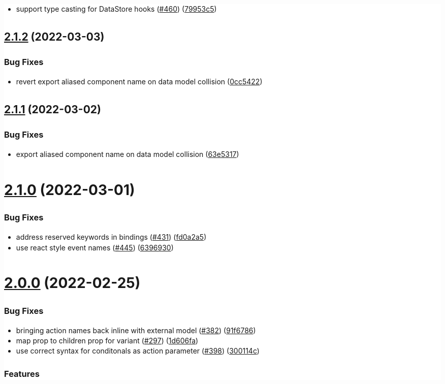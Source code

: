 - support type casting for DataStore hooks ([#460](https://github.com/aws-amplify/amplify-codegen-ui/issues/460)) ([79953c5](https://github.com/aws-amplify/amplify-codegen-ui/commit/79953c5d7dfd20d68238089fe9900532f1e9e0e6))

## [2.1.2](https://github.com/aws-amplify/amplify-codegen-ui/compare/v2.1.1...v2.1.2) (2022-03-03)

### Bug Fixes

- revert export aliased component name on data model collision ([0cc5422](https://github.com/aws-amplify/amplify-codegen-ui/commit/0cc5422a4e019dc97b5e5817f1e6fdeea883e713))

## [2.1.1](https://github.com/aws-amplify/amplify-codegen-ui/compare/v2.1.0...v2.1.1) (2022-03-02)

### Bug Fixes

- export aliased component name on data model collision ([63e5317](https://github.com/aws-amplify/amplify-codegen-ui/commit/63e53178dc8e284990c1bbfdb1ad192be633cb7c))

# [2.1.0](https://github.com/aws-amplify/amplify-codegen-ui/compare/v2.0.0...v2.1.0) (2022-03-01)

### Bug Fixes

- address reserved keywords in bindings ([#431](https://github.com/aws-amplify/amplify-codegen-ui/issues/431)) ([fd0a2a5](https://github.com/aws-amplify/amplify-codegen-ui/commit/fd0a2a599b68e17c0e66663d16451dc5541cf137))
- use react style event names ([#445](https://github.com/aws-amplify/amplify-codegen-ui/issues/445)) ([6396930](https://github.com/aws-amplify/amplify-codegen-ui/commit/639693067f7d08e405f8265acbd6e0229da78cfc))

# [2.0.0](https://github.com/aws-amplify/amplify-codegen-ui/compare/v1.2.0...v2.0.0) (2022-02-25)

### Bug Fixes

- bringing action names back inline with external model ([#382](https://github.com/aws-amplify/amplify-codegen-ui/issues/382)) ([91f6786](https://github.com/aws-amplify/amplify-codegen-ui/commit/91f678614e242e762ca5217cd3fee12d461f844c))
- map prop to children prop for variant ([#297](https://github.com/aws-amplify/amplify-codegen-ui/issues/297)) ([1d606fa](https://github.com/aws-amplify/amplify-codegen-ui/commit/1d606fac4e8be1103aa1ce7e68c6d72d339e39e6))
- use correct syntax for conditonals as action parameter ([#398](https://github.com/aws-amplify/amplify-codegen-ui/issues/398)) ([300114c](https://github.com/aws-amplify/amplify-codegen-ui/commit/300114c013fb92aad2961583703d7bb4ddcc3862))

### Features
